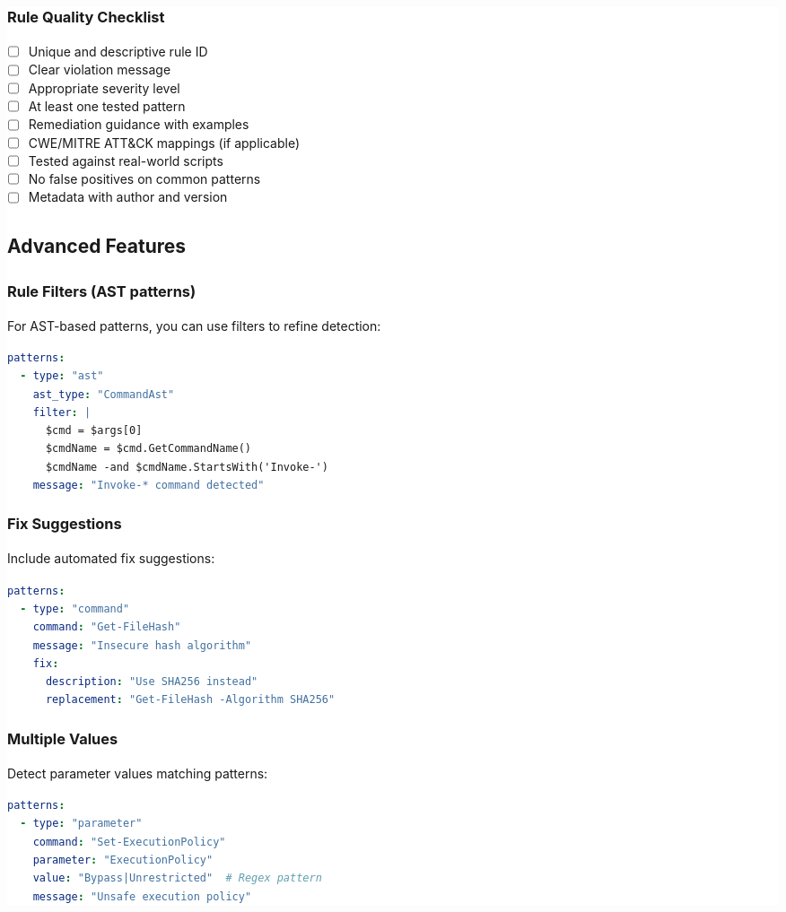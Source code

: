 ### Rule Quality Checklist

- [ ] Unique and descriptive rule ID
- [ ] Clear violation message
- [ ] Appropriate severity level
- [ ] At least one tested pattern
- [ ] Remediation guidance with examples
- [ ] CWE/MITRE ATT&CK mappings (if applicable)
- [ ] Tested against real-world scripts
- [ ] No false positives on common patterns
- [ ] Metadata with author and version

## Advanced Features

### Rule Filters (AST patterns)

For AST-based patterns, you can use filters to refine detection:

```yaml
patterns:
  - type: "ast"
    ast_type: "CommandAst"
    filter: |
      $cmd = $args[0]
      $cmdName = $cmd.GetCommandName()
      $cmdName -and $cmdName.StartsWith('Invoke-')
    message: "Invoke-* command detected"
```

### Fix Suggestions

Include automated fix suggestions:

```yaml
patterns:
  - type: "command"
    command: "Get-FileHash"
    message: "Insecure hash algorithm"
    fix:
      description: "Use SHA256 instead"
      replacement: "Get-FileHash -Algorithm SHA256"
```

### Multiple Values

Detect parameter values matching patterns:

```yaml
patterns:
  - type: "parameter"
    command: "Set-ExecutionPolicy"
    parameter: "ExecutionPolicy"
    value: "Bypass|Unrestricted"  # Regex pattern
    message: "Unsafe execution policy"
```
